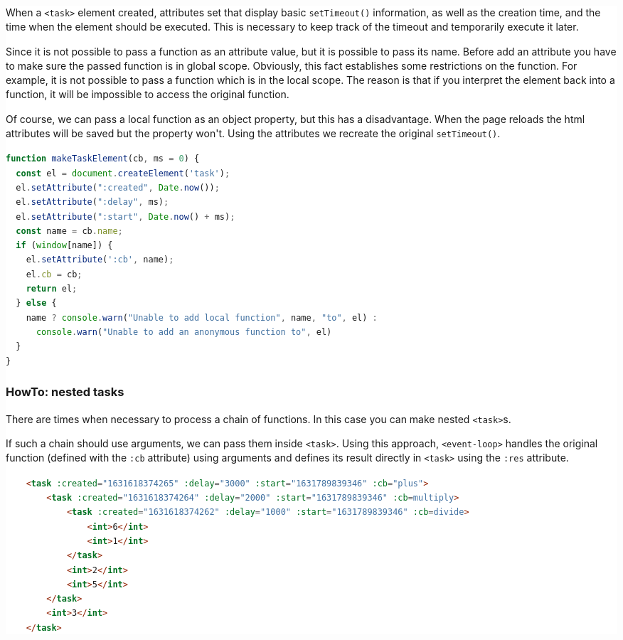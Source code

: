When a `<task>` element created, attributes set that display basic `setTimeout()` information, as well as the creation 
time, and the time when the element should be executed. This is necessary to keep track of the timeout and temporarily
execute it later. 

Since it is not possible to pass a function as an attribute value, but it is possible to pass its name. Before add an attribute 
you have to make sure the passed function is in global scope. Obviously, this fact establishes some restrictions on the function. 
For example, it is not possible to pass a function which is in the local scope. The reason is that if you interpret the 
element back into a function, it will be impossible to access the original function. 

Of course, we can pass a local function as an object property, but this has a disadvantage. When the page reloads the
html attributes will be saved but the property won't. Using the attributes we recreate the original `setTimeout()`.

```javascript
function makeTaskElement(cb, ms = 0) {   
  const el = document.createElement('task');     
  el.setAttribute(":created", Date.now());    
  el.setAttribute(":delay", ms);
  el.setAttribute(":start", Date.now() + ms); 
  const name = cb.name;
  if (window[name]) {       
    el.setAttribute(':cb', name);
    el.cb = cb;
    return el;
  } else {
    name ? console.warn("Unable to add local function", name, "to", el) :
      console.warn("Unable to add an anonymous function to", el)
  }
}
```
### HowTo: nested tasks

There are times when necessary to process a chain of functions. In this case you can make nested `<task>`s.

If such a chain should use arguments, we can pass them inside `<task>`. Using this approach, `<event-loop>` handles the 
original function (defined with the `:cb` attribute) using arguments and defines its result directly in `<task>` using the `:res` attribute.

```html
    <task :created="1631618374265" :delay="3000" :start="1631789839346" :cb="plus">
        <task :created="1631618374264" :delay="2000" :start="1631789839346" :cb=multiply>
            <task :created="1631618374262" :delay="1000" :start="1631789839346" :cb=divide>
                <int>6</int>
                <int>1</int>
            </task>
            <int>2</int>
            <int>5</int>
        </task>
        <int>3</int>
    </task>
```
